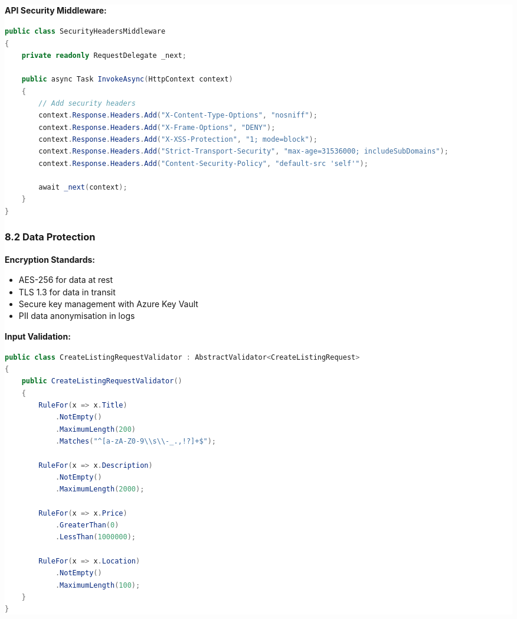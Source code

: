 **API Security Middleware:**
```csharp
public class SecurityHeadersMiddleware
{
    private readonly RequestDelegate _next;
    
    public async Task InvokeAsync(HttpContext context)
    {
        // Add security headers
        context.Response.Headers.Add("X-Content-Type-Options", "nosniff");
        context.Response.Headers.Add("X-Frame-Options", "DENY");
        context.Response.Headers.Add("X-XSS-Protection", "1; mode=block");
        context.Response.Headers.Add("Strict-Transport-Security", "max-age=31536000; includeSubDomains");
        context.Response.Headers.Add("Content-Security-Policy", "default-src 'self'");
        
        await _next(context);
    }
}
```

### 8.2 Data Protection

**Encryption Standards:**
- AES-256 for data at rest
- TLS 1.3 for data in transit
- Secure key management with Azure Key Vault
- PII data anonymisation in logs

**Input Validation:**
```csharp
public class CreateListingRequestValidator : AbstractValidator<CreateListingRequest>
{
    public CreateListingRequestValidator()
    {
        RuleFor(x => x.Title)
            .NotEmpty()
            .MaximumLength(200)
            .Matches("^[a-zA-Z0-9\\s\\-_.,!?]+$");
            
        RuleFor(x => x.Description)
            .NotEmpty()
            .MaximumLength(2000);
            
        RuleFor(x => x.Price)
            .GreaterThan(0)
            .LessThan(1000000);
            
        RuleFor(x => x.Location)
            .NotEmpty()
            .MaximumLength(100);
    }
}
```
